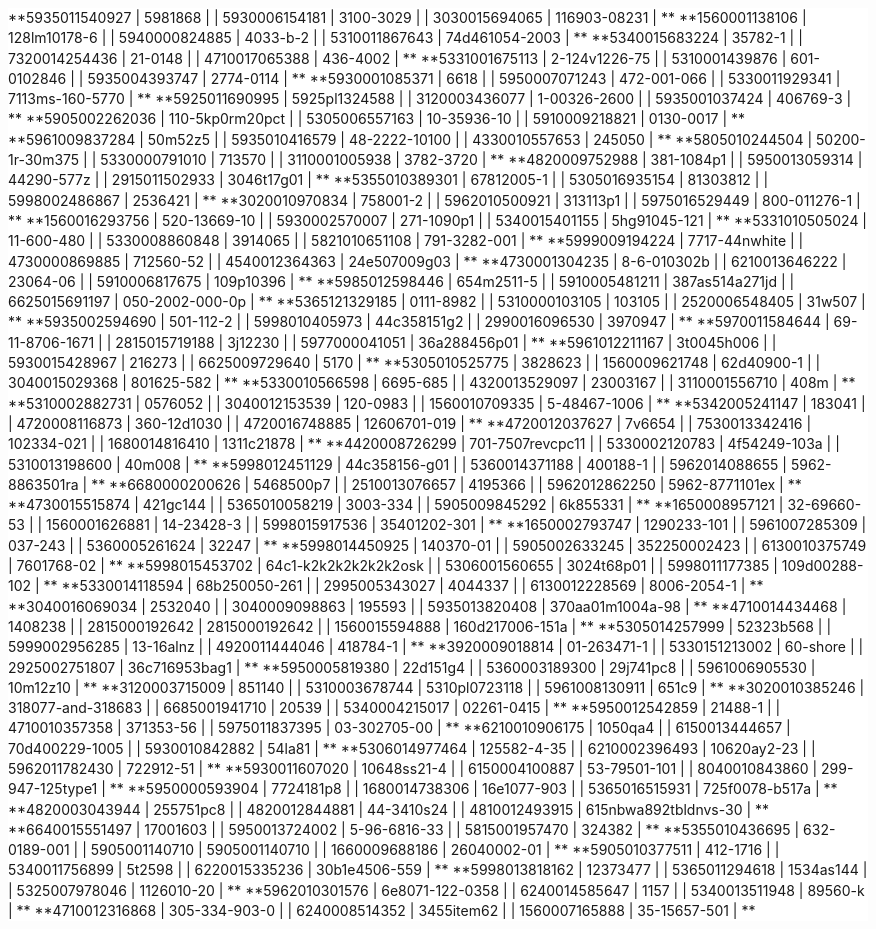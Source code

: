 **5935011540927 | 5981868 |  | 5930006154181 | 3100-3029 |  | 3030015694065 | 116903-08231 | **    **1560001138106 | 128lm10178-6 |  | 5940000824885 | 4033-b-2 |  | 5310011867643 | 74d461054-2003 | **    **5340015683224 | 35782-1 |  | 7320014254436 | 21-0148 |  | 4710017065388 | 436-4002 | **    **5331001675113 | 2-124v1226-75 |  | 5310001439876 | 601-0102846 |  | 5935004393747 | 2774-0114 | **    **5930001085371 | 6618 |  | 5950007071243 | 472-001-066 |  | 5330011929341 | 7113ms-160-5770 | **    **5925011690995 | 5925pl1324588 |  | 3120003436077 | 1-00326-2600 |  | 5935001037424 | 406769-3 | **
**5905002262036 | 110-5kp0rm20pct |  | 5305006557163 | 10-35936-10 |  | 5910009218821 | 0130-0017 | **    **5961009837284 | 50m52z5 |  | 5935010416579 | 48-2222-10100 |  | 4330010557653 | 245050 | **    **5805010244504 | 50200-1r-30m375 |  | 5330000791010 | 713570 |  | 3110001005938 | 3782-3720 | **    **4820009752988 | 381-1084p1 |  | 5950013059314 | 44290-577z |  | 2915011502933 | 3046t17g01 | **    **5355010389301 | 67812005-1 |  | 5305016935154 | 81303812 |  | 5998002486867 | 2536421 | **    **3020010970834 | 758001-2 |  | 5962010500921 | 313113p1 |  | 5975016529449 | 800-011276-1 | **
**1560016293756 | 520-13669-10 |  | 5930002570007 | 271-1090p1 |  | 5340015401155 | 5hg91045-121 | **    **5331010505024 | 11-600-480 |  | 5330008860848 | 3914065 |  | 5821010651108 | 791-3282-001 | **    **5999009194224 | 7717-44nwhite |  | 4730000869885 | 712560-52 |  | 4540012364363 | 24e507009g03 | **    **4730001304235 | 8-6-010302b |  | 6210013646222 | 23064-06 |  | 5910006817675 | 109p10396 | **    **5985012598446 | 654m2511-5 |  | 5910005481211 | 387as514a271jd |  | 6625015691197 | 050-2002-000-0p | **    **5365121329185 | 0111-8982 |  | 5310000103105 | 103105 |  | 2520006548405 | 31w507 | **
**5935002594690 | 501-112-2 |  | 5998010405973 | 44c358151g2 |  | 2990016096530 | 3970947 | **    **5970011584644 | 69-11-8706-1671 |  | 2815015719188 | 3j12230 |  | 5977000041051 | 36a288456p01 | **    **5961012211167 | 3t0045h006 |  | 5930015428967 | 216273 |  | 6625009729640 | 5170 | **    **5305010525775 | 3828623 |  | 1560009621748 | 62d40900-1 |  | 3040015029368 | 801625-582 | **    **5330010566598 | 6695-685 |  | 4320013529097 | 23003167 |  | 3110001556710 | 408m | **    **5310002882731 | 0576052 |  | 3040012153539 | 120-0983 |  | 1560010709335 | 5-48467-1006 | **
**5342005241147 | 183041 |  | 4720008116873 | 360-12d1030 |  | 4720016748885 | 12606701-019 | **    **4720012037627 | 7v6654 |  | 7530013342416 | 102334-021 |  | 1680014816410 | 1311c21878 | **    **4420008726299 | 701-7507revcpc11 |  | 5330002120783 | 4f54249-103a |  | 5310013198600 | 40m008 | **    **5998012451129 | 44c358156-g01 |  | 5360014371188 | 400188-1 |  | 5962014088655 | 5962-8863501ra | **    **6680000200626 | 5468500p7 |  | 2510013076657 | 4195366 |  | 5962012862250 | 5962-8771101ex | **    **4730015515874 | 421gc144 |  | 5365010058219 | 3003-334 |  | 5905009845292 | 6k855331 | **
**1650008957121 | 32-69660-53 |  | 1560001626881 | 14-23428-3 |  | 5998015917536 | 35401202-301 | **    **1650002793747 | 1290233-101 |  | 5961007285309 | 037-243 |  | 5360005261624 | 32247 | **    **5998014450925 | 140370-01 |  | 5905002633245 | 352250002423 |  | 6130010375749 | 7601768-02 | **    **5998015453702 | 64c1-k2k2k2k2k2k2osk |  | 5306001560655 | 3024t68p01 |  | 5998011177385 | 109d00288-102 | **    **5330014118594 | 68b250050-261 |  | 2995005343027 | 4044337 |  | 6130012228569 | 8006-2054-1 | **    **3040016069034 | 2532040 |  | 3040009098863 | 195593 |  | 5935013820408 | 370aa01m1004a-98 | **
**4710014434468 | 1408238 |  | 2815000192642 | 2815000192642 |  | 1560015594888 | 160d217006-151a | **    **5305014257999 | 52323b568 |  | 5999002956285 | 13-16alnz |  | 4920011444046 | 418784-1 | **    **3920009018814 | 01-263471-1 |  | 5330151213002 | 60-shore |  | 2925002751807 | 36c716953bag1 | **    **5950005819380 | 22d151g4 |  | 5360003189300 | 29j741pc8 |  | 5961006905530 | 10m12z10 | **    **3120003715009 | 851140 |  | 5310003678744 | 5310pl0723118 |  | 5961008130911 | 651c9 | **    **3020010385246 | 318077-and-318683 |  | 6685001941710 | 20539 |  | 5340004215017 | 02261-0415 | **
**5950012542859 | 21488-1 |  | 4710010357358 | 371353-56 |  | 5975011837395 | 03-302705-00 | **    **6210010906175 | 1050qa4 |  | 6150013444657 | 70d400229-1005 |  | 5930010842882 | 54la81 | **    **5306014977464 | 125582-4-35 |  | 6210002396493 | 10620ay2-23 |  | 5962011782430 | 722912-51 | **    **5930011607020 | 10648ss21-4 |  | 6150004100887 | 53-79501-101 |  | 8040010843860 | 299-947-125type1 | **    **5950000593904 | 7724181p8 |  | 1680014738306 | 16e1077-903 |  | 5365016515931 | 725f0078-b517a | **    **4820003043944 | 255751pc8 |  | 4820012844881 | 44-3410s24 |  | 4810012493915 | 615nbwa892tbldnvs-30 | **
**6640015551497 | 17001603 |  | 5950013724002 | 5-96-6816-33 |  | 5815001957470 | 324382 | **    **5355010436695 | 632-0189-001 |  | 5905001140710 | 5905001140710 |  | 1660009688186 | 26040002-01 | **    **5905010377511 | 412-1716 |  | 5340011756899 | 5t2598 |  | 6220015335236 | 30b1e4506-559 | **    **5998013818162 | 12373477 |  | 5365011294618 | 1534as144 |  | 5325007978046 | 1126010-20 | **    **5962010301576 | 6e8071-122-0358 |  | 6240014585647 | 1157 |  | 5340013511948 | 89560-k | **    **4710012316868 | 305-334-903-0 |  | 6240008514352 | 3455item62 |  | 1560007165888 | 35-15657-501 | **
